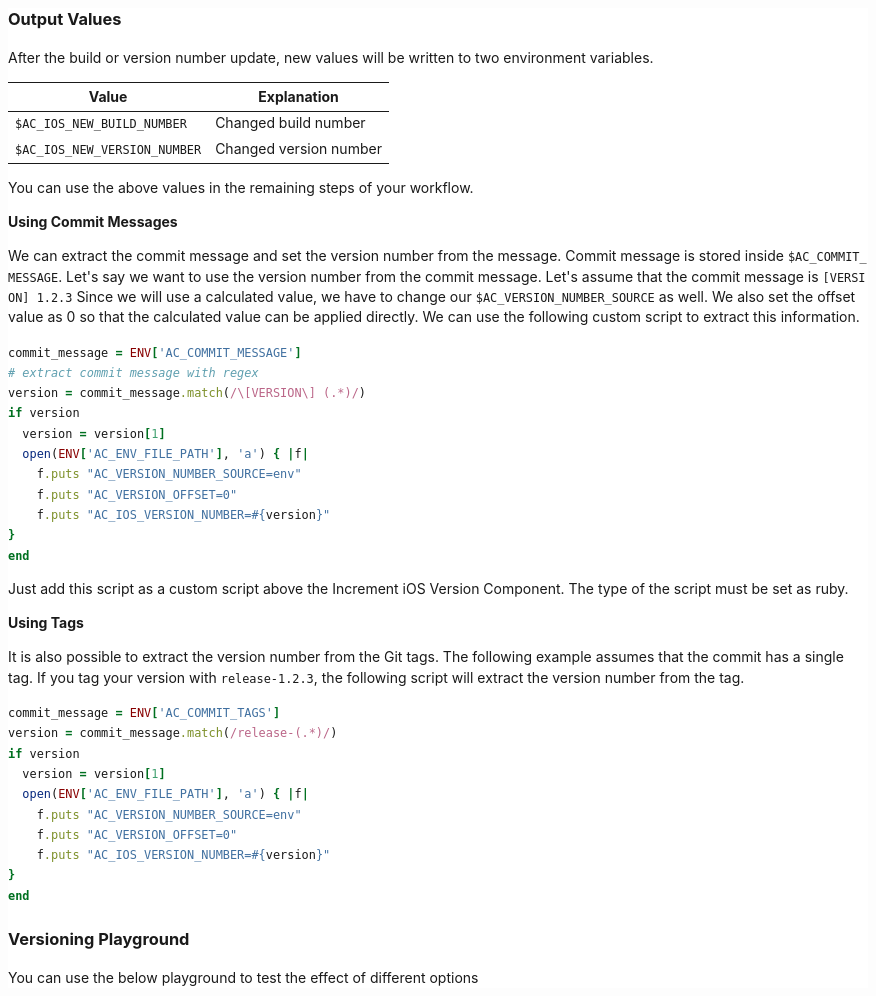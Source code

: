 ### Output Values

After the build or version number update, new values will be written to two environment variables.

| Value                        | Explanation            |
| ---------------------------- | ---------------------- |
| `$AC_IOS_NEW_BUILD_NUMBER`   | Changed build number   |
| `$AC_IOS_NEW_VERSION_NUMBER` | Changed version number |

You can use the above values in the remaining steps of your workflow.

**Using Commit Messages**

We can extract the commit message and set the version number from the message. Commit message is stored inside `$AC_COMMIT_MESSAGE`. Let's say we want to use the version number from the commit message. Let's assume that the commit message is `[VERSION] 1.2.3` Since we will use a calculated value, we have to change our `$AC_VERSION_NUMBER_SOURCE` as well. We also set the offset value as 0 so that the calculated value can be applied directly. We can use the following custom script to extract this information.

```ruby
commit_message = ENV['AC_COMMIT_MESSAGE']
# extract commit message with regex
version = commit_message.match(/\[VERSION\] (.*)/)
if version
  version = version[1]
  open(ENV['AC_ENV_FILE_PATH'], 'a') { |f|
    f.puts "AC_VERSION_NUMBER_SOURCE=env"
    f.puts "AC_VERSION_OFFSET=0"
    f.puts "AC_IOS_VERSION_NUMBER=#{version}"
}
end
```

Just add this script as a custom script above the Increment iOS Version Component. The type of the script must be set as ruby.

**Using Tags**

It is also possible to extract the version number from the Git tags. The following example assumes that the commit has a single tag. If you tag your version with `release-1.2.3`, the following script will extract the version number from the tag.

```ruby
commit_message = ENV['AC_COMMIT_TAGS']
version = commit_message.match(/release-(.*)/)
if version
  version = version[1]
  open(ENV['AC_ENV_FILE_PATH'], 'a') { |f|
    f.puts "AC_VERSION_NUMBER_SOURCE=env"
    f.puts "AC_VERSION_OFFSET=0"
    f.puts "AC_IOS_VERSION_NUMBER=#{version}"
}
end
```

### Versioning Playground

You can use the below playground to test the effect of different options

<VersionPlayground title="Build Number" subtitle="Version Number"/>
